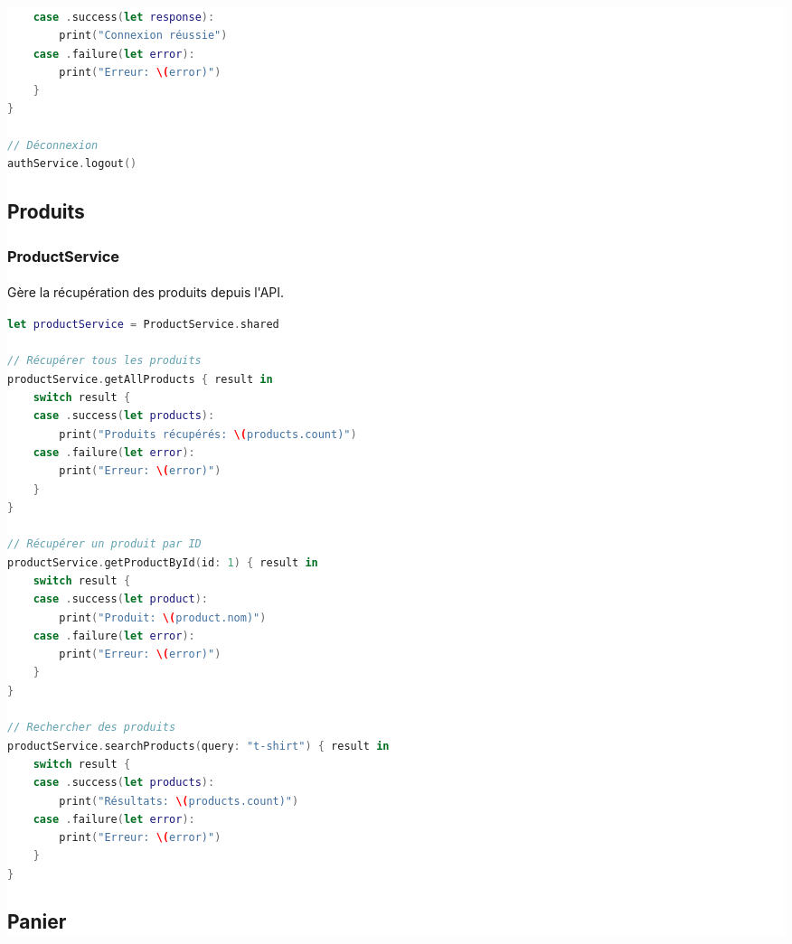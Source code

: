 ```swift
    case .success(let response):
        print("Connexion réussie")
    case .failure(let error):
        print("Erreur: \(error)")
    }
}

// Déconnexion
authService.logout()
```

## Produits

### ProductService
Gère la récupération des produits depuis l'API.

```swift
let productService = ProductService.shared

// Récupérer tous les produits
productService.getAllProducts { result in
    switch result {
    case .success(let products):
        print("Produits récupérés: \(products.count)")
    case .failure(let error):
        print("Erreur: \(error)")
    }
}

// Récupérer un produit par ID
productService.getProductById(id: 1) { result in
    switch result {
    case .success(let product):
        print("Produit: \(product.nom)")
    case .failure(let error):
        print("Erreur: \(error)")
    }
}

// Rechercher des produits
productService.searchProducts(query: "t-shirt") { result in
    switch result {
    case .success(let products):
        print("Résultats: \(products.count)")
    case .failure(let error):
        print("Erreur: \(error)")
    }
}
```

## Panier
